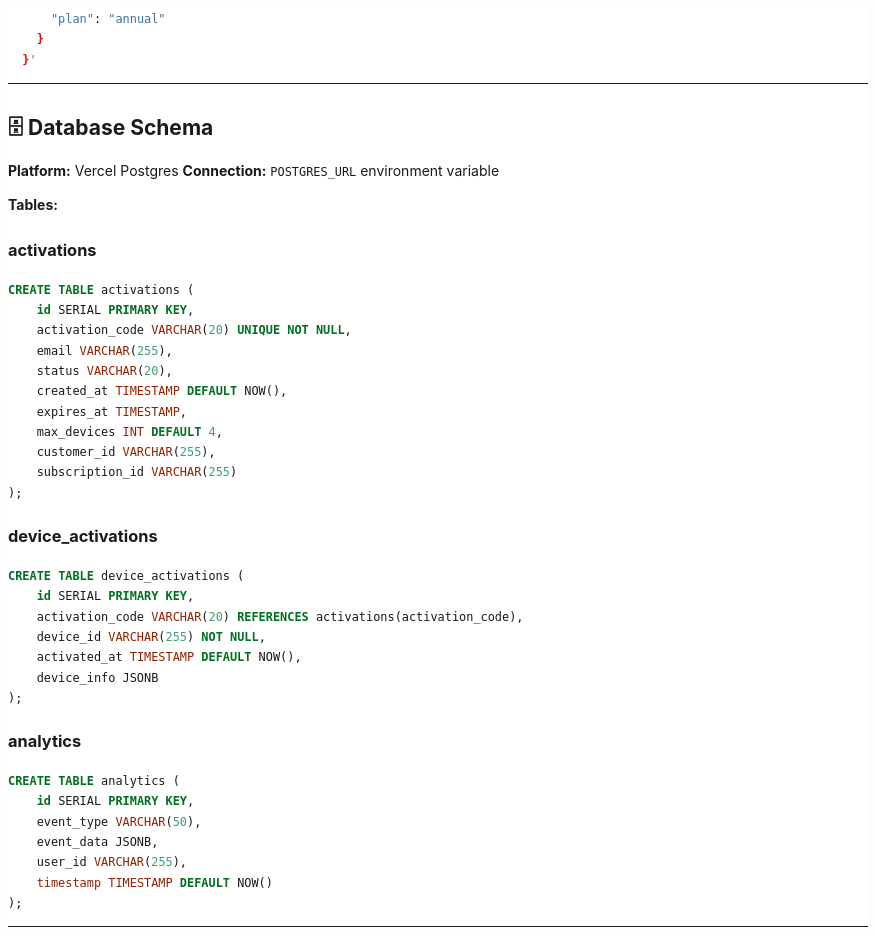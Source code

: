 ```bash
      "plan": "annual"
    }
  }'
```

---

## 🗄️ Database Schema

**Platform:** Vercel Postgres
**Connection:** `POSTGRES_URL` environment variable

**Tables:**

### activations
```sql
CREATE TABLE activations (
    id SERIAL PRIMARY KEY,
    activation_code VARCHAR(20) UNIQUE NOT NULL,
    email VARCHAR(255),
    status VARCHAR(20),
    created_at TIMESTAMP DEFAULT NOW(),
    expires_at TIMESTAMP,
    max_devices INT DEFAULT 4,
    customer_id VARCHAR(255),
    subscription_id VARCHAR(255)
);
```

### device_activations
```sql
CREATE TABLE device_activations (
    id SERIAL PRIMARY KEY,
    activation_code VARCHAR(20) REFERENCES activations(activation_code),
    device_id VARCHAR(255) NOT NULL,
    activated_at TIMESTAMP DEFAULT NOW(),
    device_info JSONB
);
```

### analytics
```sql
CREATE TABLE analytics (
    id SERIAL PRIMARY KEY,
    event_type VARCHAR(50),
    event_data JSONB,
    user_id VARCHAR(255),
    timestamp TIMESTAMP DEFAULT NOW()
);
```

---
